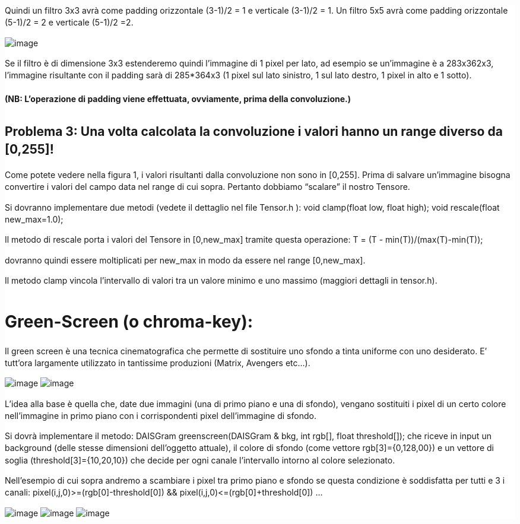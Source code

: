 Quindi un filtro 3x3 avrà come padding orizzontale (3-1)/2 = 1 e verticale (3-1)/2 = 1. Un filtro 5x5 avrà come padding orizzontale (5-1)/2 = 2 e verticale (5-1)/2 =2.

![image](https://github.com/PavanDaniele/image_processing_library/assets/127297363/78ca7ee0-760a-4cfb-95ea-9e2ce04e172c)

Se il filtro è di dimensione 3x3 estenderemo quindi l’immagine di 1 pixel per lato, ad esempio se un’immagine è a 283x362x3, l’immagine risultante con il padding sarà di 285*364x3 (1 pixel sul lato sinistro, 1 sul lato destro, 1 pixel in alto e 1 sotto). 
#### (NB: L’operazione di padding viene effettuata, ovviamente, prima della convoluzione.)

## Problema 3: Una volta calcolata la convoluzione i valori hanno un range diverso da [0,255]!
Come potete vedere nella figura 1, i valori risultanti dalla convoluzione non sono in [0,255]. Prima di salvare un’immagine bisogna convertire i valori del campo data nel range di cui sopra. Pertanto dobbiamo “scalare” il nostro Tensore. 

Si dovranno implementare due metodi (vedete il dettaglio nel file Tensor.h ):
void clamp(float low, float high);
void rescale(float new_max=1.0);

Il metodo di rescale porta i valori del Tensore in [0,new_max] tramite questa operazione:
T = (T - min(T))/(max(T)-min(T));

dovranno quindi essere moltiplicati per new_max in modo da essere nel range [0,new_max].

Il metodo clamp vincola l’intervallo di valori tra un valore minimo e uno massimo (maggiori dettagli in tensor.h).

# Green-Screen (o chroma-key):
Il green screen è una tecnica cinematografica che permette di sostituire uno sfondo a tinta uniforme con uno desiderato. E’ tutt’ora largamente utilizzato in tantissime produzioni (Matrix, Avengers etc…).

![image](https://github.com/PavanDaniele/image_processing_library/assets/127297363/1bceb0a7-0815-499d-a9c8-7303361b92ba)  ![image](https://github.com/PavanDaniele/image_processing_library/assets/127297363/3e3ae752-379f-47d5-a63f-7cd8a07bc6aa)

L’idea alla base è quella che, date due immagini (una di primo piano e una di sfondo), vengano sostituiti i pixel di un certo colore nell’immagine in primo piano con i corrispondenti pixel dell’immagine di sfondo.

Si dovrà implementare il metodo:  DAISGram greenscreen(DAISGram & bkg, int rgb[], float threshold[]);
che riceve in input un background (delle stesse dimensioni dell’oggetto attuale), il colore di sfondo (come vettore rgb[3]={0,128,00}) e un vettore di soglia (threshold[3]={10,20,10}) che decide per ogni canale l’intervallo intorno al colore selezionato.

Nell’esempio di cui sopra andremo a scambiare i pixel tra primo piano e sfondo se questa condizione è soddisfatta per tutti e 3 i canali:
pixel(i,j,0)>=(rgb[0]-threshold[0]) && pixel(i,j,0)<=(rgb[0]+threshold[0]) …

![image](https://github.com/PavanDaniele/image_processing_library/assets/127297363/2f683ff5-27f3-4728-a78c-08cc6fd048ef)
![image](https://github.com/PavanDaniele/image_processing_library/assets/127297363/35681aa5-ca18-48fc-8256-2bd46e18cead)
![image](https://github.com/PavanDaniele/image_processing_library/assets/127297363/1a798a7a-bd1a-4f7f-acbb-6e5ee0f626e0)
